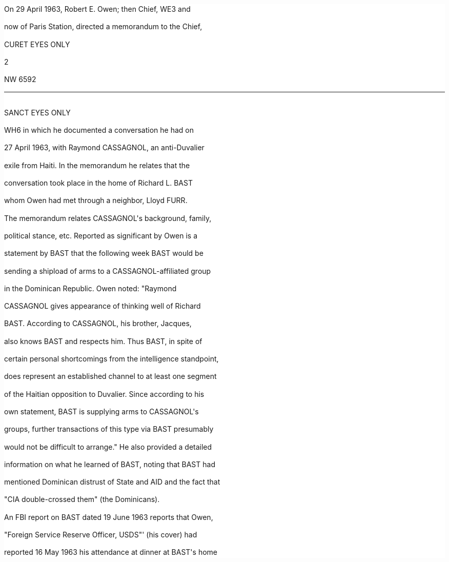 On 29 April 1963, Robert E. Owen; then Chief, WE3 and

now of Paris Station, directed a memorandum to the Chief,

CURET EYES ONLY

2

NW 6592

---

##
SANCT EYES ONLY

WH6 in which he documented a conversation he had on

27 April 1963, with Raymond CASSAGNOL, an anti-Duvalier

exile from Haiti. In the memorandum he relates that the

conversation took place in the home of Richard L. BAST

whom Owen had met through a neighbor, Lloyd FURR.

The memorandum relates CASSAGNOL's background, family,

political stance, etc. Reported as significant by Owen is a

statement by BAST that the following week BAST would be

sending a shipload of arms to a CASSAGNOL-affiliated group

in the Dominican Republic. Owen noted: "Raymond

CASSAGNOL gives appearance of thinking well of Richard

BAST. According to CASSAGNOL, his brother, Jacques,

also knows BAST and respects him. Thus BAST, in spite of

certain personal shortcomings from the intelligence standpoint,

does represent an established channel to at least one segment

of the Haitian opposition to Duvalier. Since according to his

own statement, BAST is supplying arms to CASSAGNOL's

groups, further transactions of this type via BAST presumably

would not be difficult to arrange." He also provided a detailed

information on what he learned of BAST, noting that BAST had

mentioned Dominican distrust of State and AID and the fact that

"CIA double-crossed them" (the Dominicans).

An FBI report on BAST dated 19 June 1963 reports that Owen,

"Foreign Service Reserve Officer, USDS"' (his cover) had

reported 16 May 1963 his attendance at dinner at BAST's home
